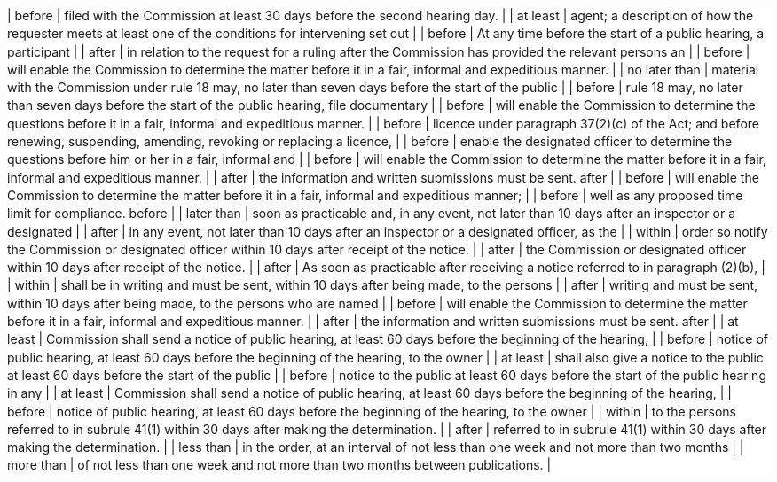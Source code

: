 | before        | filed with the Commission at least 30 days before  the second hearing day.                                               |
| at least      | agent; a description of how the requester meets at least one of the conditions for intervening set out                   |
| before        | At any time  before the start of a public hearing, a participant                                                         |
| after         | in relation to the request for a ruling after the Commission has provided the relevant persons an                        |
| before        | will enable the Commission to determine the matter before  it in a fair, informal and expeditious manner.                |
| no later than | material with the Commission under rule 18 may, no later than seven days before the start of the public                  |
| before        | rule 18 may, no later than seven days before the start of the public hearing, file documentary                           |
| before        | will enable the Commission to determine the questions before  it in a fair, informal and expeditious manner.             |
| before        | licence under paragraph 37(2)(c) of the Act; and before renewing, suspending, amending, revoking or replacing a licence, |
| before        | enable the designated officer to determine the questions before him or her in a fair, informal and                       |
| before        | will enable the Commission to determine the matter before  it in a fair, informal and expeditious manner.                |
| after         | the information and written submissions must be sent. after                                                              |
| before        | will enable the Commission to determine the matter before it in a fair, informal and expeditious manner;                 |
| before        | well as any proposed time limit for compliance. before                                                                   |
| later than    | soon as practicable and, in any event, not later than 10 days after an inspector or a designated                         |
| after         | in any event, not later than 10 days after an inspector or a designated officer, as the                                  |
| within        | order so notify the Commission or designated officer within  10 days after receipt of the notice.                        |
| after         | the Commission or designated officer within 10 days after  receipt of the notice.                                        |
| after         | As soon as practicable  after receiving a notice referred to in paragraph (2)(b),                                        |
| within        | shall be in writing and must be sent, within 10 days after being made, to the persons                                    |
| after         | writing and must be sent, within 10 days after being made, to the persons who are named                                  |
| before        | will enable the Commission to determine the matter before  it in a fair, informal and expeditious manner.                |
| after         | the information and written submissions must be sent. after                                                              |
| at least      | Commission shall send a notice of public hearing, at least 60 days before the beginning of the hearing,                  |
| before        | notice of public hearing, at least 60 days before the beginning of the hearing, to the owner                             |
| at least      | shall also give a notice to the public at least 60 days before the start of the public                                   |
| before        | notice to the public at least 60 days before the start of the public hearing in any                                      |
| at least      | Commission shall send a notice of public hearing, at least 60 days before the beginning of the hearing,                  |
| before        | notice of public hearing, at least 60 days before the beginning of the hearing, to the owner                             |
| within        | to the persons referred to in subrule 41(1) within  30 days after making the determination.                              |
| after         | referred to in subrule 41(1) within 30 days after  making the determination.                                             |
| less than     | in the order, at an interval of not less than one week and not more than two months                                      |
| more than     | of not less than one week and not more than  two months between publications.                                            |
